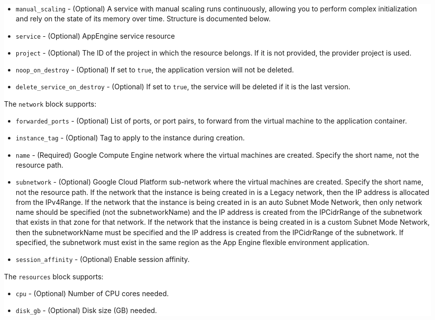 * `manual_scaling` -
  (Optional)
  A service with manual scaling runs continuously, allowing you to perform complex initialization and rely on the state of its memory over time.  Structure is documented below.

* `service` -
  (Optional)
  AppEngine service resource

* `project` - (Optional) The ID of the project in which the resource belongs.
    If it is not provided, the provider project is used.

* `noop_on_destroy` - (Optional) If set to `true`, the application version will not be deleted.
* `delete_service_on_destroy` - (Optional) If set to `true`, the service will be deleted if it is the last version.    

The `network` block supports:

* `forwarded_ports` -
  (Optional)
  List of ports, or port pairs, to forward from the virtual machine to the application container.

* `instance_tag` -
  (Optional)
  Tag to apply to the instance during creation.

* `name` -
  (Required)
  Google Compute Engine network where the virtual machines are created. Specify the short name, not the resource path.

* `subnetwork` -
  (Optional)
  Google Cloud Platform sub-network where the virtual machines are created. Specify the short name, not the resource path.
  If the network that the instance is being created in is a Legacy network, then the IP address is allocated from the IPv4Range.
  If the network that the instance is being created in is an auto Subnet Mode Network, then only network name should be specified (not the subnetworkName) and the IP address is created from the IPCidrRange of the subnetwork that exists in that zone for that network.
  If the network that the instance is being created in is a custom Subnet Mode Network, then the subnetworkName must be specified and the IP address is created from the IPCidrRange of the subnetwork.
  If specified, the subnetwork must exist in the same region as the App Engine flexible environment application.

* `session_affinity` -
  (Optional)
  Enable session affinity.

The `resources` block supports:

* `cpu` -
  (Optional)
  Number of CPU cores needed.

* `disk_gb` -
  (Optional)
  Disk size (GB) needed.
